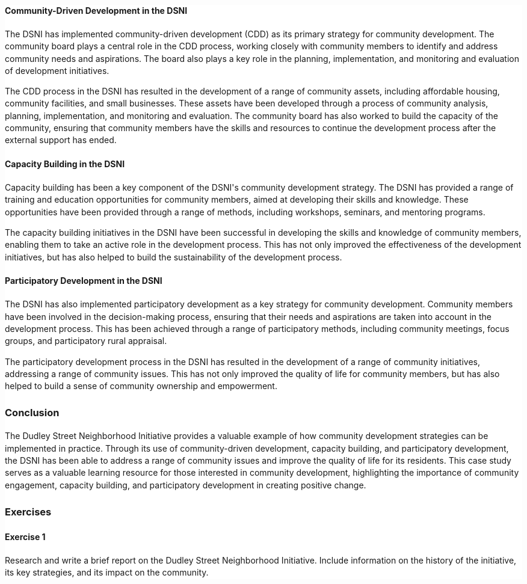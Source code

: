 #### Community-Driven Development in the DSNI

The DSNI has implemented community-driven development (CDD) as its primary strategy for community development. The community board plays a central role in the CDD process, working closely with community members to identify and address community needs and aspirations. The board also plays a key role in the planning, implementation, and monitoring and evaluation of development initiatives.

The CDD process in the DSNI has resulted in the development of a range of community assets, including affordable housing, community facilities, and small businesses. These assets have been developed through a process of community analysis, planning, implementation, and monitoring and evaluation. The community board has also worked to build the capacity of the community, ensuring that community members have the skills and resources to continue the development process after the external support has ended.

#### Capacity Building in the DSNI

Capacity building has been a key component of the DSNI's community development strategy. The DSNI has provided a range of training and education opportunities for community members, aimed at developing their skills and knowledge. These opportunities have been provided through a range of methods, including workshops, seminars, and mentoring programs.

The capacity building initiatives in the DSNI have been successful in developing the skills and knowledge of community members, enabling them to take an active role in the development process. This has not only improved the effectiveness of the development initiatives, but has also helped to build the sustainability of the development process.

#### Participatory Development in the DSNI

The DSNI has also implemented participatory development as a key strategy for community development. Community members have been involved in the decision-making process, ensuring that their needs and aspirations are taken into account in the development process. This has been achieved through a range of participatory methods, including community meetings, focus groups, and participatory rural appraisal.

The participatory development process in the DSNI has resulted in the development of a range of community initiatives, addressing a range of community issues. This has not only improved the quality of life for community members, but has also helped to build a sense of community ownership and empowerment.

### Conclusion

The Dudley Street Neighborhood Initiative provides a valuable example of how community development strategies can be implemented in practice. Through its use of community-driven development, capacity building, and participatory development, the DSNI has been able to address a range of community issues and improve the quality of life for its residents. This case study serves as a valuable learning resource for those interested in community development, highlighting the importance of community engagement, capacity building, and participatory development in creating positive change.

### Exercises

#### Exercise 1
Research and write a brief report on the Dudley Street Neighborhood Initiative. Include information on the history of the initiative, its key strategies, and its impact on the community.

